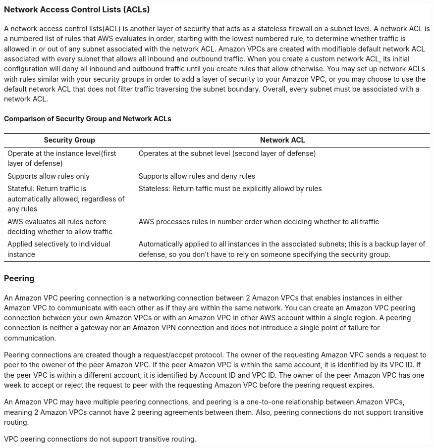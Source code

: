 ### Network Access Control Lists (ACLs)

A network access control lists(ACL) is another layer of security that acts as a stateless firewall on a subnet level. A network ACL is a numbered list of rules that AWS evaluates in order, starting with the lowest numbered rule, to determine whether traffic is allowed in or out of any subnet associated with the network ACL. Amazon VPCs are created with modifiable default network ACL associated with every subnet that allows all inbound and outbound traffic. When you create a custom network ACL, its initial configuration will deny all inbound and outbound traffic until you create rules that allow otherwise. You may set up network ACLs with rules similar with your security groups in order to add a layer of security to your Amazon VPC, or you may choose to use the default network ACL that does not filter traffic traversing the subnet boundary. Overall, every subnet must be associated with a network ACL.

#### Comparison of Security Group and Network ACLs

Security Group                                                              | Network ACL
--------------------------------------------------------------------------- | ------------
Operate at the instance level(first layer of defense)                       | Operates at the subnet level (second layer of defense) 
Supports allow rules only                                                   | Supports allow rules and deny rules
Stateful: Return traffic is automatically allowed, regardless of any rules  | Stateless: Return taffic must be explicitly allowd by rules
AWS evaluates all rules before deciding whether to allow traffic            | AWS processes rules in number order when deciding whether to all traffic
Applied selectively to individual instance                                  | Automatically applied to all instances in the associated subnets; this is a backup layer of defense, so you don’t have to rely on someone specifying the security group.

### Peering

An Amazon VPC peering connection is a networking connection between 2 Amazon VPCs that enables instances in either Amazon VPC to communicate with each other as if they are within the same network. You can create an Amazon VPC peering connection between your own Amazon VPCs or with an Amazon VPC in other AWS account within a single region. A peering connection is neither a gateway nor an Amazon VPN connection and does not introduce a single point of failure for communication.

Peering connections are created though a request/accpet protocol. The owner of the requesting Amazon VPC sends a request to peer to the owener of the peer Amazon VPC. If the peer Amazon VPC is within the same account, it is identified by its VPC ID. If the peer VPC is within a different account, it is identified by Account ID and VPC ID. The owner of the peer Amazon VPC has one week to accept or reject the request to peer with the requesting Amazon VPC before the peering request expires.

An Amazon VPC may have multiple peering connections, and peering is a one-to-one relationship between Amazon VPCs, meaning 2 Amazon VPCs cannot have 2 peering agreements between them. Also, peering connections do not support transitive routing.

VPC peering connections do not support transitive routing.
